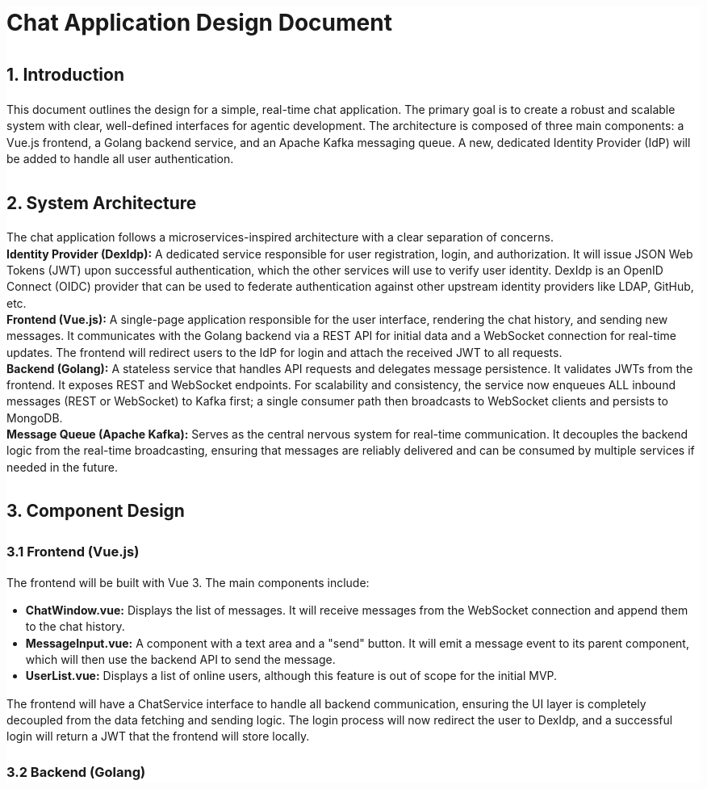 # **Chat Application Design Document**

## **1\. Introduction**

This document outlines the design for a simple, real-time chat application. The primary goal is to create a robust and scalable system with clear, well-defined interfaces for agentic development. The architecture is composed of three main components: a Vue.js frontend, a Golang backend service, and an Apache Kafka messaging queue. A new, dedicated Identity Provider (IdP) will be added to handle all user authentication.

## **2\. System Architecture**

The chat application follows a microservices-inspired architecture with a clear separation of concerns.  
**Identity Provider (DexIdp):** A dedicated service responsible for user registration, login, and authorization. It will issue JSON Web Tokens (JWT) upon successful authentication, which the other services will use to verify user identity. DexIdp is an OpenID Connect (OIDC) provider that can be used to federate authentication against other upstream identity providers like LDAP, GitHub, etc.  
**Frontend (Vue.js):** A single-page application responsible for the user interface, rendering the chat history, and sending new messages. It communicates with the Golang backend via a REST API for initial data and a WebSocket connection for real-time updates. The frontend will redirect users to the IdP for login and attach the received JWT to all requests.  
**Backend (Golang):** A stateless service that handles API requests and delegates message persistence. It validates JWTs from the frontend. It exposes REST and WebSocket endpoints. For scalability and consistency, the service now enqueues ALL inbound messages (REST or WebSocket) to Kafka first; a single consumer path then broadcasts to WebSocket clients and persists to MongoDB.  
**Message Queue (Apache Kafka):** Serves as the central nervous system for real-time communication. It decouples the backend logic from the real-time broadcasting, ensuring that messages are reliably delivered and can be consumed by multiple services if needed in the future.

## **3\. Component Design**

### **3.1 Frontend (Vue.js)**

The frontend will be built with Vue 3\. The main components include:

* **ChatWindow.vue:** Displays the list of messages. It will receive messages from the WebSocket connection and append them to the chat history.  
* **MessageInput.vue:** A component with a text area and a "send" button. It will emit a message event to its parent component, which will then use the backend API to send the message.  
* **UserList.vue:** Displays a list of online users, although this feature is out of scope for the initial MVP.

The frontend will have a ChatService interface to handle all backend communication, ensuring the UI layer is completely decoupled from the data fetching and sending logic. The login process will now redirect the user to DexIdp, and a successful login will return a JWT that the frontend will store locally.

### **3.2 Backend (Golang)**
